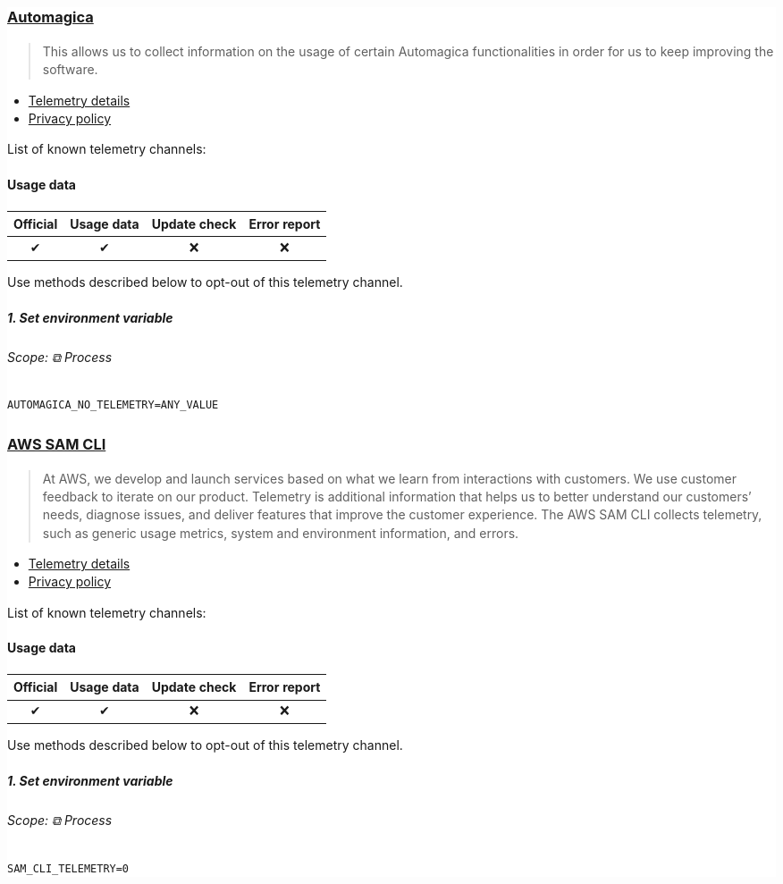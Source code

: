 ### [Automagica](https://automagica.com/)

> This allows us to collect information on the usage of certain Automagica functionalities in order for us to keep improving the software.

- [Telemetry details](https://telemetry.automagica.com/)
- [Privacy policy](https://automagica.com/privacy-policy/)

List of known telemetry channels:

#### Usage data

| Official | Usage data | Update check | Error report |
| :------: | :--------: | :----------: | :----------: |
| ✔        | ✔          | ❌            | ❌            |

Use methods described below to opt-out of this telemetry channel.

##### 1. Set environment variable

###### Scope: ⧉ Process

```none
AUTOMAGICA_NO_TELEMETRY=ANY_VALUE
```

### [AWS SAM CLI](https://aws.amazon.com/serverless/sam/)

> At AWS, we develop and launch services based on what we learn from interactions with customers. We use customer feedback to iterate on our product. Telemetry is additional information that helps us to better understand our customers’ needs, diagnose issues, and deliver features that improve the customer experience. The AWS SAM CLI collects telemetry, such as generic usage metrics, system and environment information, and errors.

- [Telemetry details](https://docs.aws.amazon.com/serverless-application-model/latest/developerguide/serverless-sam-telemetry.html)
- [Privacy policy](https://aws.amazon.com/compliance/data-privacy-faq/)

List of known telemetry channels:

#### Usage data

| Official | Usage data | Update check | Error report |
| :------: | :--------: | :----------: | :----------: |
| ✔        | ✔          | ❌            | ❌            |

Use methods described below to opt-out of this telemetry channel.

##### 1. Set environment variable

###### Scope: ⧉ Process

```none
SAM_CLI_TELEMETRY=0
```
